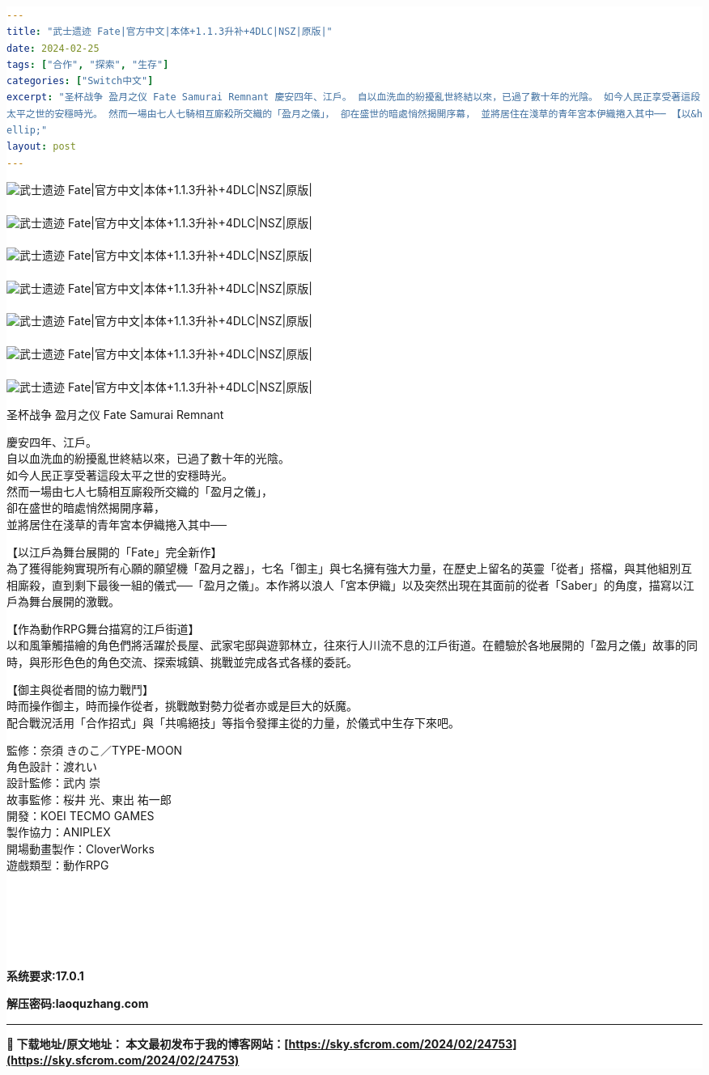 ```yaml
---
title: "武士遗迹 Fate|官方中文|本体+1.1.3升补+4DLC|NSZ|原版|"
date: 2024-02-25
tags: ["合作", "探索", "生存"]
categories: ["Switch中文"]
excerpt: "圣杯战争 盈月之仪 Fate Samurai Remnant 慶安四年、江戶。 自以血洗血的紛擾亂世終結以來，已過了數十年的光陰。 如今人民正享受著這段太平之世的安穩時光。 然而一場由七人七騎相互廝殺所交織的「盈月之儀」， 卻在盛世的暗處悄然揭開序幕， 並將居住在淺草的青年宮本伊織捲入其中── 【以&hellip;"
layout: post
---
```


 <p><img title="000.jpg" src="https://sky.sfcrom.com/wp-content/uploads/2024/02/20240225_65dafa193868e.jpg" alt="武士遗迹 Fate|官方中文|本体+1.1.3升补+4DLC|NSZ|原版|" style="display:block; margin-left:auto; margin-right:auto;width:100%;height:auto;" /><br /> <img title="0e607476367bcd16536ea8e8fbb20b8f579133415be7c06fcc9a1780bb484ed4_1686903108.jpg" src="https://sky.sfcrom.com/wp-content/uploads/2024/02/20240225_65dafa19f3b88.jpg" alt="武士遗迹 Fate|官方中文|本体+1.1.3升补+4DLC|NSZ|原版|" style="display:block; margin-left:auto; margin-right:auto;width:100%;height:auto;" /><br /> <img title="435f6218e2cdcec91d67d28833d45cff8e4ffbe30cc6c8d3c97b9fe23a34194b_1686903108.jpg" src="https://sky.sfcrom.com/wp-content/uploads/2024/02/20240225_65dafa1ac9b9c.jpg" alt="武士遗迹 Fate|官方中文|本体+1.1.3升补+4DLC|NSZ|原版|" style="display:block; margin-left:auto; margin-right:auto;width:100%;height:auto;" /><br /> <img title="942363ddafb7c2aa3047700fdcb9f0831d01e5c49168c046e75d3cd710fb4a8a_1686903108.jpg" src="https://sky.sfcrom.com/wp-content/uploads/2024/02/20240225_65dafa1b8f0df.jpg" alt="武士遗迹 Fate|官方中文|本体+1.1.3升补+4DLC|NSZ|原版|" style="display:block; margin-left:auto; margin-right:auto;width:100%;height:auto;" /><br /> <img title="a59bdbd930312a43389ece0b9ae1202ad85bf187f92a5ec0da4dff6c7e47cd3a_1686903108.jpg" src="https://sky.sfcrom.com/wp-content/uploads/2024/02/20240225_65dafa1c819ff.jpg" alt="武士遗迹 Fate|官方中文|本体+1.1.3升补+4DLC|NSZ|原版|" style="display:block; margin-left:auto; margin-right:auto;width:100%;height:auto;" /><br /> <img title="b36e96c55b7c8b93463247b7b13a279a7858e01bca54b169d4d2dcef9306a283_1686903108.jpg" src="https://sky.sfcrom.com/wp-content/uploads/2024/02/20240225_65dafa1d7061c.jpg" alt="武士遗迹 Fate|官方中文|本体+1.1.3升补+4DLC|NSZ|原版|" style="display:block; margin-left:auto; margin-right:auto;width:100%;height:auto;" /><br /> <img title="b92eeeb5ea5c115043a98a0b92bd1edb8b4abdb57ec8cec9c2038910e9f1881c_1686903108.jpg" src="https://sky.sfcrom.com/wp-content/uploads/2024/02/20240225_65dafa1e3a428.jpg" alt="武士遗迹 Fate|官方中文|本体+1.1.3升补+4DLC|NSZ|原版|" style="display:block; margin-left:auto; margin-right:auto;width:100%;height:auto;" /></p> <p>圣杯战争 盈月之仪 Fate Samurai Remnant</p> <p>慶安四年、江戶。<br /> 自以血洗血的紛擾亂世終結以來，已過了數十年的光陰。<br /> 如今人民正享受著這段太平之世的安穩時光。<br /> 然而一場由七人七騎相互廝殺所交織的「盈月之儀」，<br /> 卻在盛世的暗處悄然揭開序幕，<br /> 並將居住在淺草的青年宮本伊織捲入其中──</p> <p>【以江戶為舞台展開的「Fate」完全新作】<br /> 為了獲得能夠實現所有心願的願望機「盈月之器」，七名「御主」與七名擁有強大力量，在歷史上留名的英靈「從者」搭檔，與其他組別互相廝殺，直到剩下最後一組的儀式──「盈月之儀」。本作將以浪人「宮本伊織」以及突然出現在其面前的從者「Saber」的角度，描寫以江戶為舞台展開的激戰。</p> <p>【作為動作RPG舞台描寫的江戶街道】<br /> 以和風筆觸描繪的角色們將活躍於長屋、武家宅邸與遊郭林立，往來行人川流不息的江戶街道。在體驗於各地展開的「盈月之儀」故事的同時，與形形色色的角色交流、探索城鎮、挑戰並完成各式各樣的委託。</p> <p>【御主與從者間的協力戰鬥】<br /> 時而操作御主，時而操作從者，挑戰敵對勢力從者亦或是巨大的妖魔。<br /> 配合戰況活用「合作招式」與「共鳴絕技」等指令發揮主從的力量，於儀式中生存下來吧。</p> <p>監修：奈須 きのこ／TYPE-MOON<br /> 角色設計：渡れい<br /> 設計監修：武内 崇<br /> 故事監修：桜井 光、東出 祐一郎<br /> 開發：KOEI TECMO GAMES<br /> 製作協力：ANIPLEX<br /> 開場動畫製作：CloverWorks<br /> 遊戲類型：動作RPG</p> <p>&nbsp;</p> <p>&nbsp;</p> <p>&nbsp;</p> <p><strong>系统要求:17.0.1</strong></p> <p><strong>解压密码:laoquzhang.com</strong></p> <p><strong>

---
📖 **下载地址/原文地址：** 本文最初发布于我的博客网站：[https://sky.sfcrom.com/2024/02/24753](https://sky.sfcrom.com/2024/02/24753)
